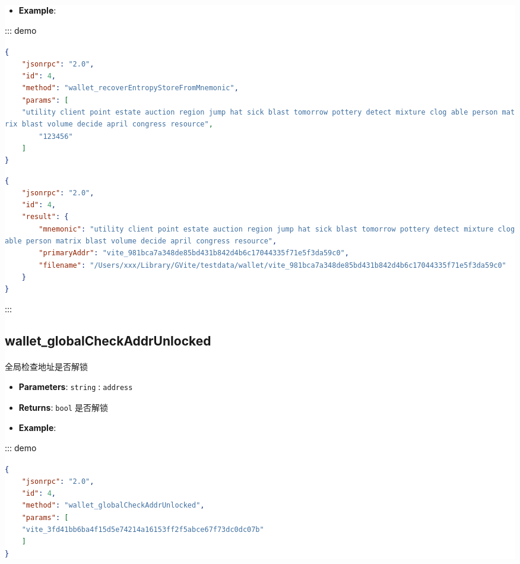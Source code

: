 - **Example**:

::: demo

```json tab:Request
{
	"jsonrpc": "2.0",
	"id": 4,
	"method": "wallet_recoverEntropyStoreFromMnemonic",
	"params": [
	"utility client point estate auction region jump hat sick blast tomorrow pottery detect mixture clog able person matrix blast volume decide april congress resource",
		"123456"
	]
}

```

```json tab:Response
{
    "jsonrpc": "2.0",
    "id": 4,
    "result": {
        "mnemonic": "utility client point estate auction region jump hat sick blast tomorrow pottery detect mixture clog able person matrix blast volume decide april congress resource",
        "primaryAddr": "vite_981bca7a348de85bd431b842d4b6c17044335f71e5f3da59c0",
        "filename": "/Users/xxx/Library/GVite/testdata/wallet/vite_981bca7a348de85bd431b842d4b6c17044335f71e5f3da59c0"
    }
}

```

:::
## wallet_globalCheckAddrUnlocked
全局检查地址是否解锁

- **Parameters**: `string` : `address`

- **Returns**: `bool` 是否解锁

- **Example**:

::: demo

```json tab:Request
{
	"jsonrpc": "2.0",
	"id": 4,
	"method": "wallet_globalCheckAddrUnlocked",
	"params": [
	"vite_3fd41bb6ba4f15d5e74214a16153ff2f5abce67f73dc0dc07b"
	]
}
```
